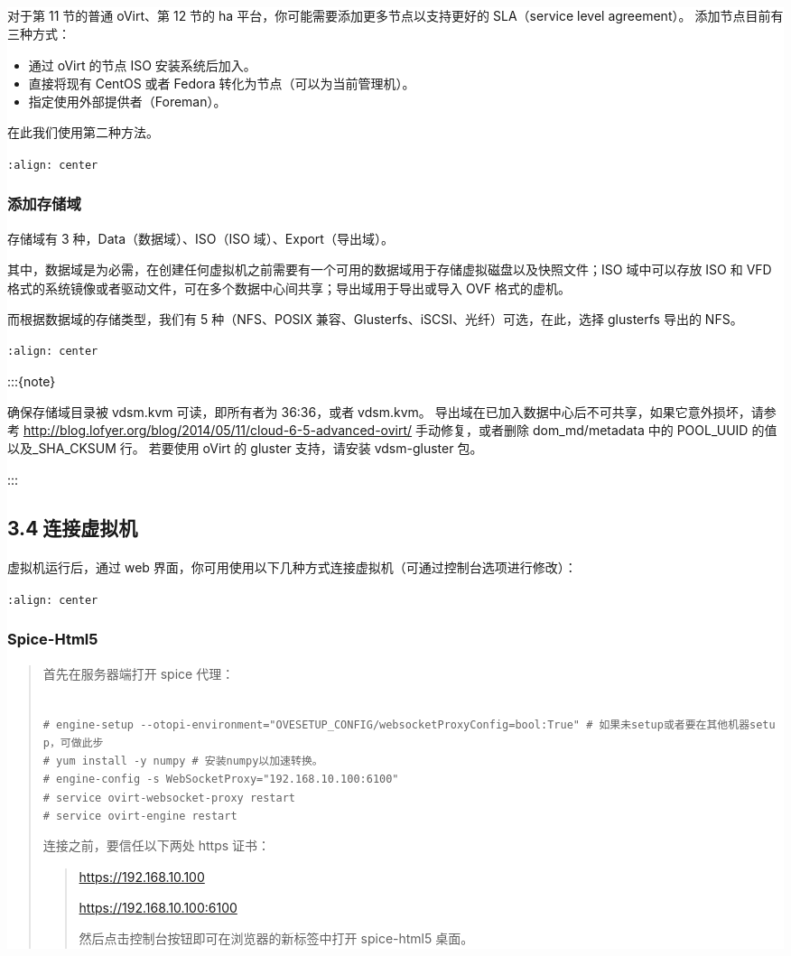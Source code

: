 对于第 11 节的普通 oVirt、第 12 节的 ha 平台，你可能需要添加更多节点以支持更好的 SLA（service level agreement）。
添加节点目前有三种方式：

- 通过 oVirt 的节点 ISO 安装系统后加入。
- 直接将现有 CentOS 或者 Fedora 转化为节点（可以为当前管理机）。
- 指定使用外部提供者（Foreman）。

在此我们使用第二种方法。

```{image} ../images/03-05.png
:align: center

```

### 添加存储域

存储域有 3 种，Data（数据域）、ISO（ISO 域）、Export（导出域）。

其中，数据域是为必需，在创建任何虚拟机之前需要有一个可用的数据域用于存储虚拟磁盘以及快照文件；ISO 域中可以存放 ISO 和 VFD 格式的系统镜像或者驱动文件，可在多个数据中心间共享；导出域用于导出或导入 OVF 格式的虚机。

而根据数据域的存储类型，我们有 5 种（NFS、POSIX 兼容、Glusterfs、iSCSI、光纤）可选，在此，选择 glusterfs 导出的 NFS。

```{image} ../images/03-06.png
:align: center

```

:::{note}

确保存储域目录被 vdsm.kvm 可读，即所有者为 36:36，或者 vdsm.kvm。
导出域在已加入数据中心后不可共享，如果它意外损坏，请参考 <http://blog.lofyer.org/blog/2014/05/11/cloud-6-5-advanced-ovirt/> 手动修复，或者删除 dom_md/metadata 中的 POOL_UUID 的值以及\_SHA_CKSUM 行。
若要使用 oVirt 的 gluster 支持，请安装 vdsm-gluster 包。

:::

## 3.4 连接虚拟机

虚拟机运行后，通过 web 界面，你可用使用以下几种方式连接虚拟机（可通过控制台选项进行修改）：

```{image} ../images/03-08.png
:align: center

```

### Spice-Html5

> 首先在服务器端打开 spice 代理：
>
> ```{code}
>
> # engine-setup --otopi-environment="OVESETUP_CONFIG/websocketProxyConfig=bool:True" # 如果未setup或者要在其他机器setup，可做此步
> # yum install -y numpy # 安装numpy以加速转换。
> # engine-config -s WebSocketProxy="192.168.10.100:6100"
> # service ovirt-websocket-proxy restart
> # service ovirt-engine restart
>
> ```
>
> 连接之前，要信任以下两处 https 证书：
>
> > <https://192.168.10.100>
> >
> > <https://192.168.10.100:6100>
> >
> > 然后点击控制台按钮即可在浏览器的新标签中打开 spice-html5 桌面。
